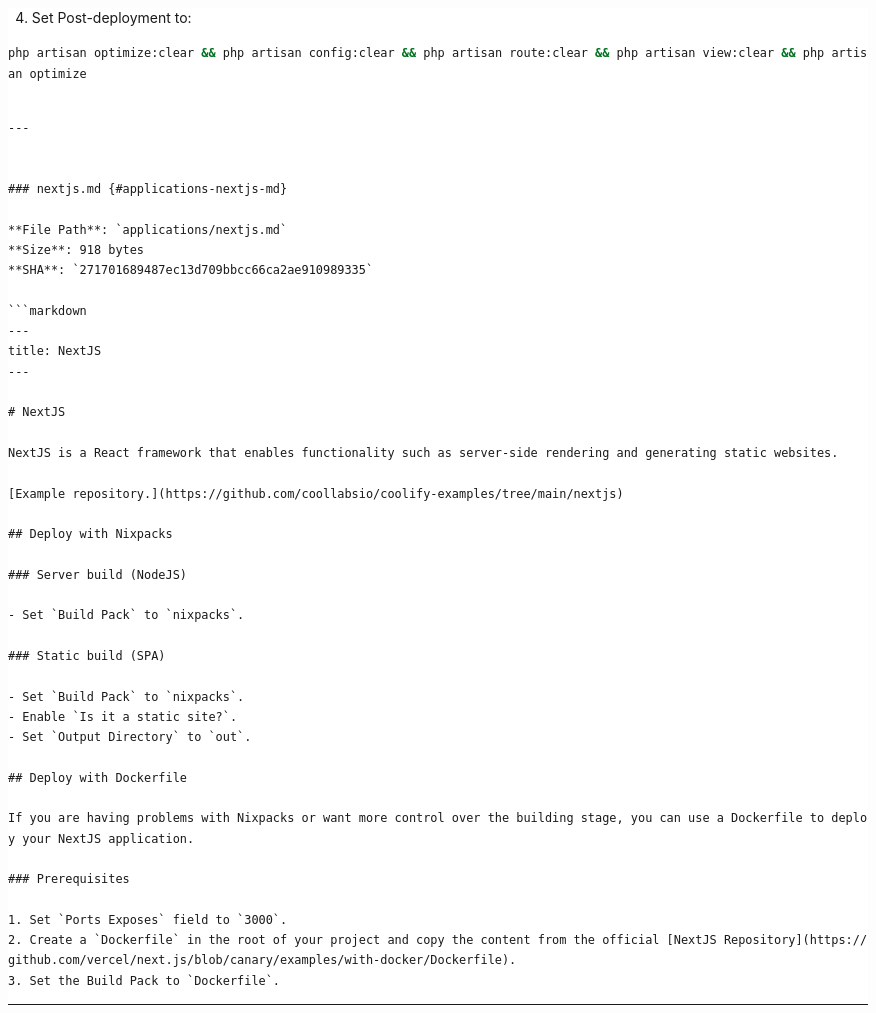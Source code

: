 4. Set Post-deployment to: 

```sh
php artisan optimize:clear && php artisan config:clear && php artisan route:clear && php artisan view:clear && php artisan optimize
```

```

---


### nextjs.md {#applications-nextjs-md}

**File Path**: `applications/nextjs.md`
**Size**: 918 bytes
**SHA**: `271701689487ec13d709bbcc66ca2ae910989335`

```markdown
---
title: NextJS
---

# NextJS

NextJS is a React framework that enables functionality such as server-side rendering and generating static websites.

[Example repository.](https://github.com/coollabsio/coolify-examples/tree/main/nextjs)

## Deploy with Nixpacks

### Server build (NodeJS)

- Set `Build Pack` to `nixpacks`.

### Static build (SPA)

- Set `Build Pack` to `nixpacks`.
- Enable `Is it a static site?`.
- Set `Output Directory` to `out`.

## Deploy with Dockerfile

If you are having problems with Nixpacks or want more control over the building stage, you can use a Dockerfile to deploy your NextJS application.

### Prerequisites

1. Set `Ports Exposes` field to `3000`.
2. Create a `Dockerfile` in the root of your project and copy the content from the official [NextJS Repository](https://github.com/vercel/next.js/blob/canary/examples/with-docker/Dockerfile).
3. Set the Build Pack to `Dockerfile`.

```

---